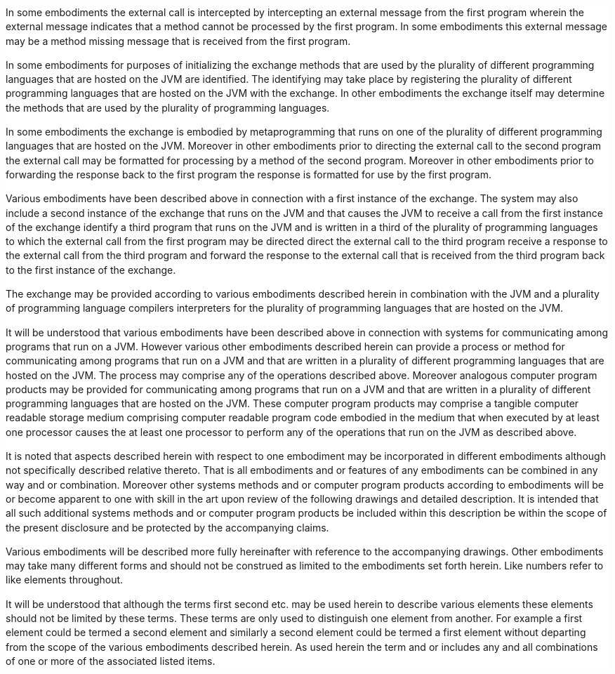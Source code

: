 In some embodiments the external call is intercepted by intercepting an external message from the first program wherein the external message indicates that a method cannot be processed by the first program. In some embodiments this external message may be a method missing message that is received from the first program.

In some embodiments for purposes of initializing the exchange methods that are used by the plurality of different programming languages that are hosted on the JVM are identified. The identifying may take place by registering the plurality of different programming languages that are hosted on the JVM with the exchange. In other embodiments the exchange itself may determine the methods that are used by the plurality of programming languages.

In some embodiments the exchange is embodied by metaprogramming that runs on one of the plurality of different programming languages that are hosted on the JVM. Moreover in other embodiments prior to directing the external call to the second program the external call may be formatted for processing by a method of the second program. Moreover in other embodiments prior to forwarding the response back to the first program the response is formatted for use by the first program.

Various embodiments have been described above in connection with a first instance of the exchange. The system may also include a second instance of the exchange that runs on the JVM and that causes the JVM to receive a call from the first instance of the exchange identify a third program that runs on the JVM and is written in a third of the plurality of programming languages to which the external call from the first program may be directed direct the external call to the third program receive a response to the external call from the third program and forward the response to the external call that is received from the third program back to the first instance of the exchange.

The exchange may be provided according to various embodiments described herein in combination with the JVM and a plurality of programming language compilers interpreters for the plurality of programming languages that are hosted on the JVM.

It will be understood that various embodiments have been described above in connection with systems for communicating among programs that run on a JVM. However various other embodiments described herein can provide a process or method for communicating among programs that run on a JVM and that are written in a plurality of different programming languages that are hosted on the JVM. The process may comprise any of the operations described above. Moreover analogous computer program products may be provided for communicating among programs that run on a JVM and that are written in a plurality of different programming languages that are hosted on the JVM. These computer program products may comprise a tangible computer readable storage medium comprising computer readable program code embodied in the medium that when executed by at least one processor causes the at least one processor to perform any of the operations that run on the JVM as described above.

It is noted that aspects described herein with respect to one embodiment may be incorporated in different embodiments although not specifically described relative thereto. That is all embodiments and or features of any embodiments can be combined in any way and or combination. Moreover other systems methods and or computer program products according to embodiments will be or become apparent to one with skill in the art upon review of the following drawings and detailed description. It is intended that all such additional systems methods and or computer program products be included within this description be within the scope of the present disclosure and be protected by the accompanying claims.

Various embodiments will be described more fully hereinafter with reference to the accompanying drawings. Other embodiments may take many different forms and should not be construed as limited to the embodiments set forth herein. Like numbers refer to like elements throughout.

It will be understood that although the terms first second etc. may be used herein to describe various elements these elements should not be limited by these terms. These terms are only used to distinguish one element from another. For example a first element could be termed a second element and similarly a second element could be termed a first element without departing from the scope of the various embodiments described herein. As used herein the term and or includes any and all combinations of one or more of the associated listed items.
